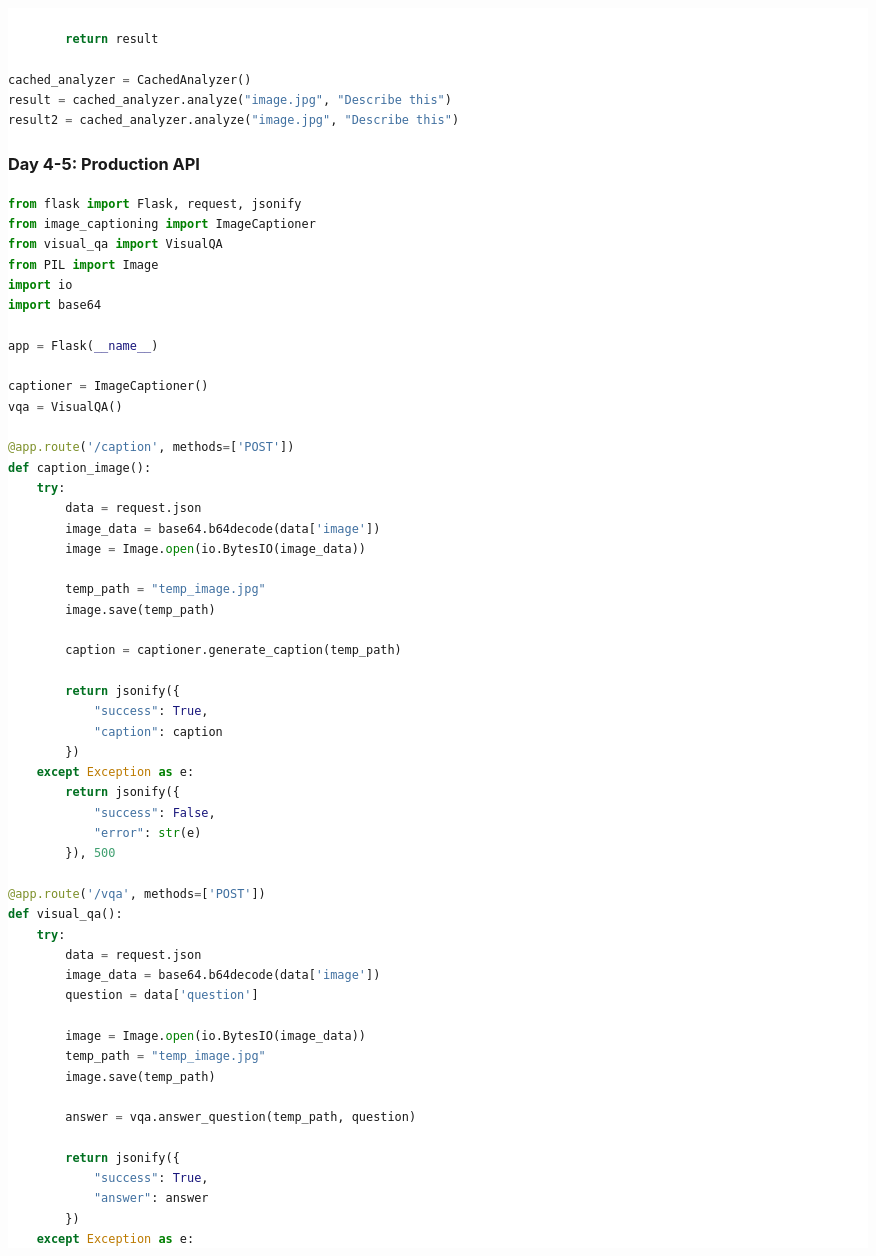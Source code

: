 ```python
        
        return result

cached_analyzer = CachedAnalyzer()
result = cached_analyzer.analyze("image.jpg", "Describe this")
result2 = cached_analyzer.analyze("image.jpg", "Describe this")
```

### Day 4-5: Production API

```python
from flask import Flask, request, jsonify
from image_captioning import ImageCaptioner
from visual_qa import VisualQA
from PIL import Image
import io
import base64

app = Flask(__name__)

captioner = ImageCaptioner()
vqa = VisualQA()

@app.route('/caption', methods=['POST'])
def caption_image():
    try:
        data = request.json
        image_data = base64.b64decode(data['image'])
        image = Image.open(io.BytesIO(image_data))
        
        temp_path = "temp_image.jpg"
        image.save(temp_path)
        
        caption = captioner.generate_caption(temp_path)
        
        return jsonify({
            "success": True,
            "caption": caption
        })
    except Exception as e:
        return jsonify({
            "success": False,
            "error": str(e)
        }), 500

@app.route('/vqa', methods=['POST'])
def visual_qa():
    try:
        data = request.json
        image_data = base64.b64decode(data['image'])
        question = data['question']
        
        image = Image.open(io.BytesIO(image_data))
        temp_path = "temp_image.jpg"
        image.save(temp_path)
        
        answer = vqa.answer_question(temp_path, question)
        
        return jsonify({
            "success": True,
            "answer": answer
        })
    except Exception as e:
```